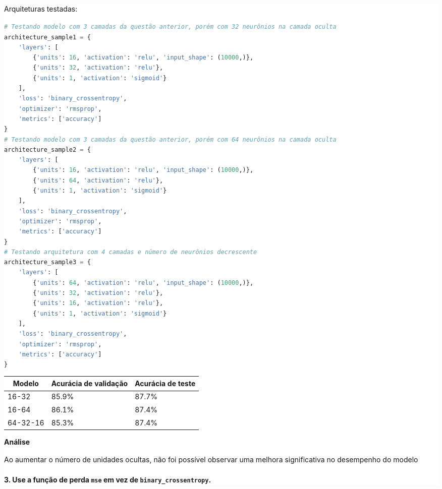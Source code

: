Arquiteturas testadas:
```python
# Testando modelo com 3 camadas da questão anterior, porém com 32 neurônios na camada oculta
architecture_sample1 = {
    'layers': [
        {'units': 16, 'activation': 'relu', 'input_shape': (10000,)},
        {'units': 32, 'activation': 'relu'},
        {'units': 1, 'activation': 'sigmoid'}
    ],
    'loss': 'binary_crossentropy',
    'optimizer': 'rmsprop',
    'metrics': ['accuracy']
}
# Testando modelo com 3 camadas da questão anterior, porém com 64 neurônios na camada oculta
architecture_sample2 = {
    'layers': [
        {'units': 16, 'activation': 'relu', 'input_shape': (10000,)},
        {'units': 64, 'activation': 'relu'},
        {'units': 1, 'activation': 'sigmoid'}
    ],
    'loss': 'binary_crossentropy',
    'optimizer': 'rmsprop',
    'metrics': ['accuracy']
}
# Testando arquitetura com 4 camadas e número de neurônios decrescente
architecture_sample3 = {
    'layers': [
        {'units': 64, 'activation': 'relu', 'input_shape': (10000,)},
        {'units': 32, 'activation': 'relu'},
        {'units': 16, 'activation': 'relu'},
        {'units': 1, 'activation': 'sigmoid'}
    ],
    'loss': 'binary_crossentropy',
    'optimizer': 'rmsprop',
    'metrics': ['accuracy']
}
```

| Modelo | Acurácia de validação | Acurácia de teste |
|--------|-----------------------|-------------------|
| 16-32     | 85.9%                 | 87.7%             |
| 16-64     | 86.1%                 | 87.4%             |
| 64-32-16 | 85.3%                 | 87.4%             |


**Análise**

Ao aumentar o número de unidades ocultas, não foi possível observar uma melhora significativa no desempenho do modelo

#### 3. Use a função de perda `mse` em vez de `binary_crossentropy`.

